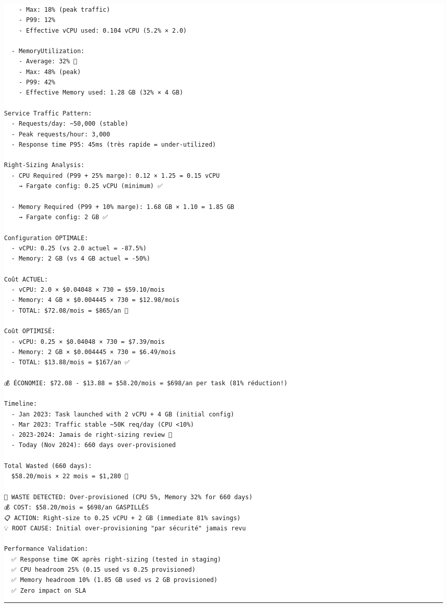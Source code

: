 ```
    - Max: 18% (peak traffic)
    - P99: 12%
    - Effective vCPU used: 0.104 vCPU (5.2% × 2.0)

  - MemoryUtilization:
    - Average: 32% 🔴
    - Max: 48% (peak)
    - P99: 42%
    - Effective Memory used: 1.28 GB (32% × 4 GB)

Service Traffic Pattern:
  - Requests/day: ~50,000 (stable)
  - Peak requests/hour: 3,000
  - Response time P95: 45ms (très rapide = under-utilized)

Right-Sizing Analysis:
  - CPU Required (P99 + 25% marge): 0.12 × 1.25 = 0.15 vCPU
    → Fargate config: 0.25 vCPU (minimum) ✅

  - Memory Required (P99 + 10% marge): 1.68 GB × 1.10 = 1.85 GB
    → Fargate config: 2 GB ✅

Configuration OPTIMALE:
  - vCPU: 0.25 (vs 2.0 actuel = -87.5%)
  - Memory: 2 GB (vs 4 GB actuel = -50%)

Coût ACTUEL:
  - vCPU: 2.0 × $0.04048 × 730 = $59.10/mois
  - Memory: 4 GB × $0.004445 × 730 = $12.98/mois
  - TOTAL: $72.08/mois = $865/an 🔴

Coût OPTIMISÉ:
  - vCPU: 0.25 × $0.04048 × 730 = $7.39/mois
  - Memory: 2 GB × $0.004445 × 730 = $6.49/mois
  - TOTAL: $13.88/mois = $167/an ✅

💰 ÉCONOMIE: $72.08 - $13.88 = $58.20/mois = $698/an per task (81% réduction!)

Timeline:
  - Jan 2023: Task launched with 2 vCPU + 4 GB (initial config)
  - Mar 2023: Traffic stable ~50K req/day (CPU <10%)
  - 2023-2024: Jamais de right-sizing review 🔴
  - Today (Nov 2024): 660 days over-provisioned

Total Wasted (660 days):
  $58.20/mois × 22 mois = $1,280 🔴

🔴 WASTE DETECTED: Over-provisioned (CPU 5%, Memory 32% for 660 days)
💰 COST: $58.20/mois = $698/an GASPILLÉS
📋 ACTION: Right-size to 0.25 vCPU + 2 GB (immediate 81% savings)
💡 ROOT CAUSE: Initial over-provisioning "par sécurité" jamais revu

Performance Validation:
  ✅ Response time OK après right-sizing (tested in staging)
  ✅ CPU headroom 25% (0.15 used vs 0.25 provisioned)
  ✅ Memory headroom 10% (1.85 GB used vs 2 GB provisioned)
  ✅ Zero impact on SLA
```

---